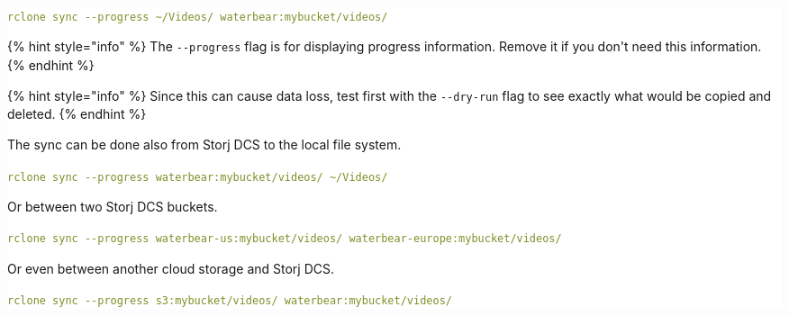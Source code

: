 ```yaml
rclone sync --progress ~/Videos/ waterbear:mybucket/videos/
```

{% hint style="info" %}
The `--progress` flag is for displaying progress information. Remove it if you don't need this information.
{% endhint %}

{% hint style="info" %}
Since this can cause data loss, test first with the `--dry-run` flag to see exactly what would be copied and deleted.
{% endhint %}

The sync can be done also from Storj DCS to the local file system.

```yaml
rclone sync --progress waterbear:mybucket/videos/ ~/Videos/
```

Or between two Storj DCS buckets.

```yaml
rclone sync --progress waterbear-us:mybucket/videos/ waterbear-europe:mybucket/videos/
```

Or even between another cloud storage and Storj DCS.

```yaml
rclone sync --progress s3:mybucket/videos/ waterbear:mybucket/videos/
```
